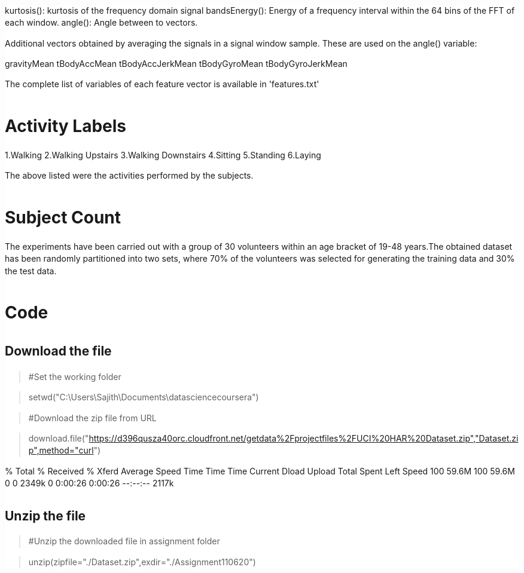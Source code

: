 kurtosis(): kurtosis of the frequency domain signal 
bandsEnergy(): Energy of a frequency interval within the 64 bins of the FFT of each window.
angle(): Angle between to vectors.

Additional vectors obtained by averaging the signals in a signal window sample. These are used on the angle() variable:

gravityMean
tBodyAccMean
tBodyAccJerkMean
tBodyGyroMean
tBodyGyroJerkMean

The complete list of variables of each feature vector is available in 'features.txt'

Activity Labels 
===============

1.Walking
2.Walking Upstairs
3.Walking Downstairs
4.Sitting
5.Standing
6.Laying

The above listed were the activities performed by the subjects.

Subject Count 
=============

The experiments have been carried out with a group of 30 volunteers within an age bracket of 19-48 years.The obtained dataset has been randomly partitioned into two sets, where 70% of the volunteers was selected for generating the training data and 30% the test data.

Code 
====

Download the file
-----------------

> #Set the working folder

> setwd("C:\\Users\\Sajith\\Documents\\datasciencecoursera")

> #Download the zip file from URL

> download.file("https://d396qusza40orc.cloudfront.net/getdata%2Fprojectfiles%2FUCI%20HAR%20Dataset.zip","Dataset.zip",method="curl")

  % Total    % Received % Xferd  Average Speed   Time    Time     Time  Current
                                 Dload  Upload   Total   Spent    Left  Speed
100 59.6M  100 59.6M    0     0  2349k      0  0:00:26  0:00:26 --:--:-- 2117k

Unzip the file
--------------

> #Unzip the downloaded file in assignment folder

> unzip(zipfile="./Dataset.zip",exdir="./Assignment110620")

